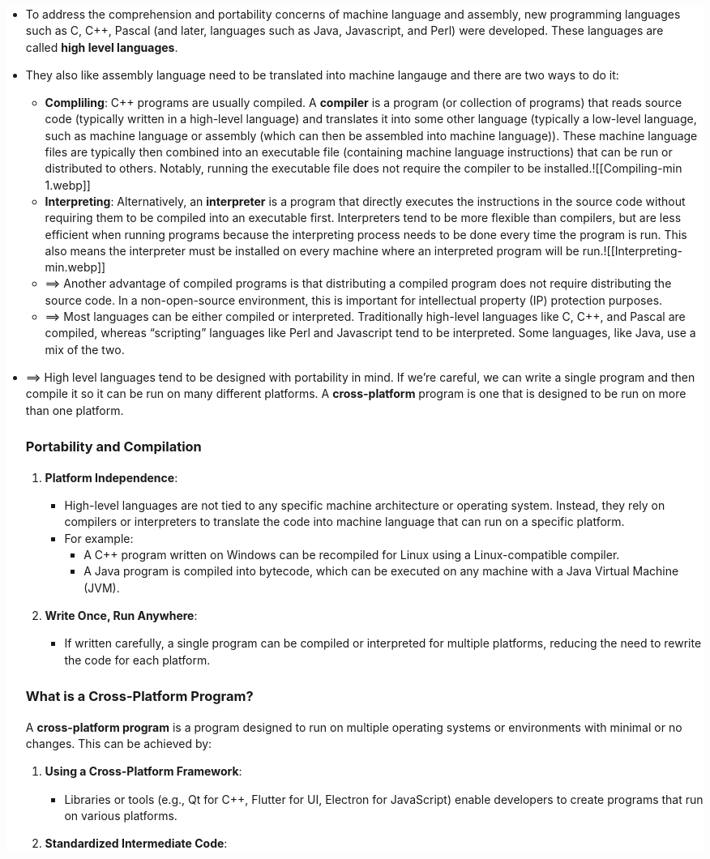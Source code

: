 - To address the comprehension and portability concerns of machine language and assembly, new programming languages such as C, C++, Pascal (and later, languages such as Java, Javascript, and Perl) were developed. These languages are called **high level languages**.
- They also like assembly language need to be translated into machine langauge and there are two ways to do it: 
	- **Compliling**:  C++ programs are usually compiled. A **compiler** is a program (or collection of programs) that reads source code (typically written in a high-level language) and translates it into some other language (typically a low-level language, such as machine language or assembly (which can then be assembled into machine language)). These machine language files are typically then combined into an executable file (containing machine language instructions) that can be run or distributed to others. Notably, running the executable file does not require the compiler to be installed.![[Compiling-min 1.webp]]
	- **Interpreting**: Alternatively, an **interpreter** is a program that directly executes the instructions in the source code without requiring them to be compiled into an executable first. Interpreters tend to be more flexible than compilers, but are less efficient when running programs because the interpreting process needs to be done every time the program is run. This also means the interpreter must be installed on every machine where an interpreted program will be run.![[Interpreting-min.webp]]
	- ==> Another advantage of compiled programs is that distributing a compiled program does not require distributing the source code. In a non-open-source environment, this is important for intellectual property (IP) protection purposes.
	- ==> Most languages can be either compiled or interpreted. Traditionally high-level languages like C, C++, and Pascal are compiled, whereas “scripting” languages like Perl and Javascript tend to be interpreted. Some languages, like Java, use a mix of the two.
- ==> High level languages tend to be designed with portability in mind. If we’re careful, we can write a single program and then compile it so it can be run on many different platforms. A **cross-platform** program is one that is designed to be run on more than one platform.
	### **Portability and Compilation**

	1. **Platform Independence**:
	    
	    - High-level languages are not tied to any specific machine architecture or operating system. Instead, they rely on compilers or interpreters to translate the code into machine language that can run on a specific platform.
	    - For example:
	        - A C++ program written on Windows can be recompiled for Linux using a Linux-compatible compiler.
	        - A Java program is compiled into bytecode, which can be executed on any machine with a Java Virtual Machine (JVM).
	2. **Write Once, Run Anywhere**:
	    
	    - If written carefully, a single program can be compiled or interpreted for multiple platforms, reducing the need to rewrite the code for each platform.
	    
	### **What is a Cross-Platform Program?**

	A **cross-platform program** is a program designed to run on multiple operating systems or environments with minimal or no changes. This can be achieved by:
	
	1. **Using a Cross-Platform Framework**:
	    
	    - Libraries or tools (e.g., Qt for C++, Flutter for UI, Electron for JavaScript) enable developers to create programs that run on various platforms.
	2. **Standardized Intermediate Code**:
	    